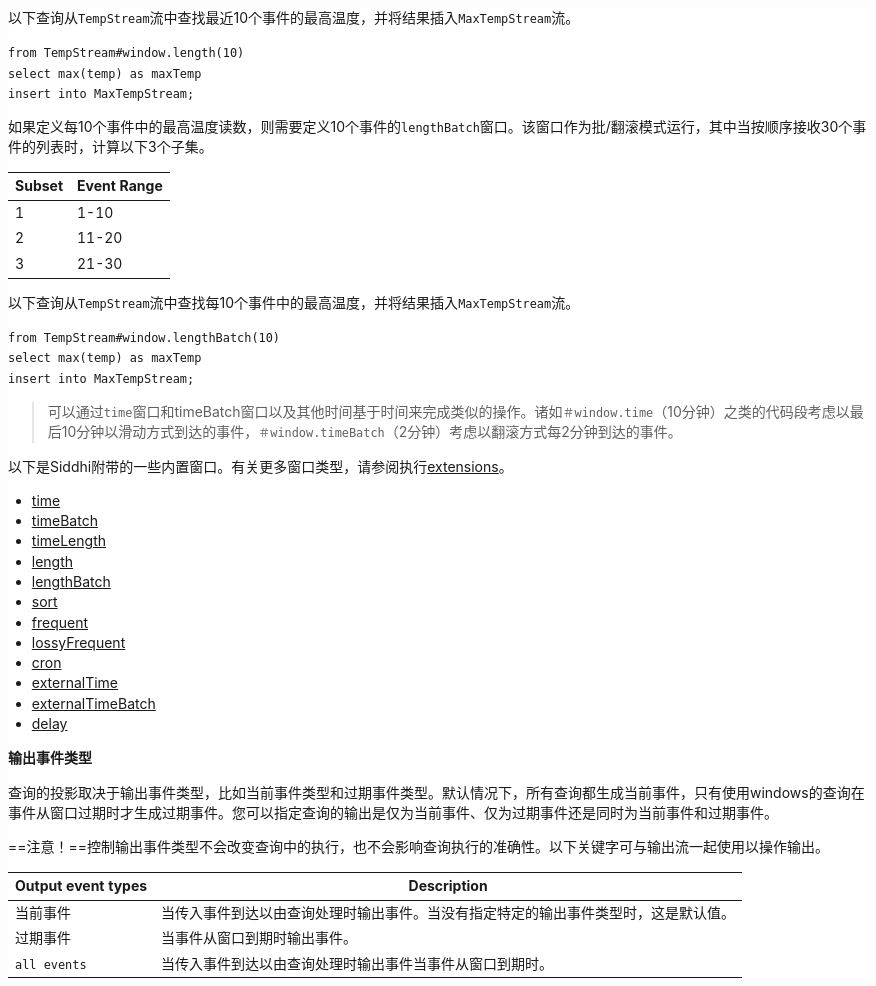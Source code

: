 以下查询从`TempStream`流中查找最近10个事件的最高温度，并将结果插入`MaxTempStream`流。

```
from TempStream#window.length(10)
select max(temp) as maxTemp
insert into MaxTempStream;
```

如果定义每10个事件中的最高温度读数，则需要定义10个事件的`lengthBatch`窗口。该窗口作为批/翻滚模式运行，其中当按顺序接收30个事件的列表时，计算以下3个子集。

| Subset | Event Range |
| ------ | ----------- |
| 1      | 1-10        |
| 2      | 11-20       |
| 3      | 21-30       |

以下查询从`TempStream`流中查找每10个事件中的最高温度，并将结果插入`MaxTempStream`流。

```
from TempStream#window.lengthBatch(10)
select max(temp) as maxTemp
insert into MaxTempStream;
```

> 可以通过`time`窗口和timeBatch窗口以及其他时间基于时间来完成类似的操作。诸如`＃window.time`（10分钟）之类的代码段考虑以最后10分钟以滑动方式到达的事件，`＃window.timeBatch`（2分钟）考虑以翻滚方式每2分钟到达的事件。

以下是Siddhi附带的一些内置窗口。有关更多窗口类型，请参阅执行[extensions](https://wso2.github.io/siddhi/extensions/)。

- [time](https://wso2.github.io/siddhi/api/latest/#time-window)
- [timeBatch](https://wso2.github.io/siddhi/api/latest/#timebatch-window)
- [timeLength](https://wso2.github.io/siddhi/api/latest/#timelength-window)
- [length](https://wso2.github.io/siddhi/api/latest/#length-window)
- [lengthBatch](https://wso2.github.io/siddhi/api/latest/#lengthbatch-window)
- [sort](https://wso2.github.io/siddhi/api/latest/#sort-window)
- [frequent](https://wso2.github.io/siddhi/api/latest/#frequent-window)
- [lossyFrequent](https://wso2.github.io/siddhi/api/latest/#lossyfrequent-window)
- [cron](https://wso2.github.io/siddhi/api/latest/#cron-window)
- [externalTime](https://wso2.github.io/siddhi/api/latest/#externaltime-window)
- [externalTimeBatch](https://wso2.github.io/siddhi/api/latest/#externaltimebatch-window)
- [delay](https://wso2.github.io/siddhi/api/latest/#delay-window)

**输出事件类型**

查询的投影取决于输出事件类型，比如当前事件类型和过期事件类型。默认情况下，所有查询都生成当前事件，只有使用windows的查询在事件从窗口过期时才生成过期事件。您可以指定查询的输出是仅为当前事件、仅为过期事件还是同时为当前事件和过期事件。

==注意！==控制输出事件类型不会改变查询中的执行，也不会影响查询执行的准确性。以下关键字可与输出流一起使用以操作输出。

| Output event types | Description                                                  |
| ------------------ | ------------------------------------------------------------ |
| 当前事件           | 当传入事件到达以由查询处理时输出事件。当没有指定特定的输出事件类型时，这是默认值。 |
| 过期事件           | 当事件从窗口到期时输出事件。                                 |
| `all events`       | 当传入事件到达以由查询处理时输出事件当事件从窗口到期时。     |
